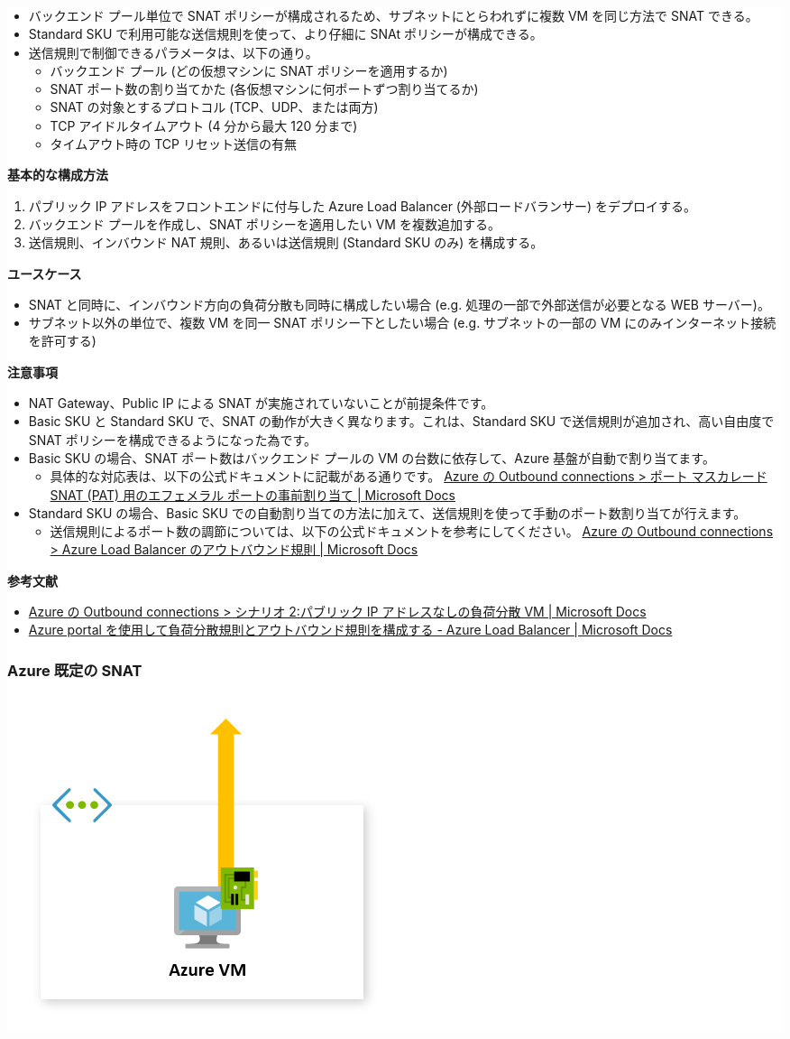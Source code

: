 * バックエンド プール単位で SNAT ポリシーが構成されるため、サブネットにとらわれずに複数 VM を同じ方法で SNAT できる。
* Standard SKU で利用可能な送信規則を使って、より仔細に SNAt ポリシーが構成できる。
* 送信規則で制御できるパラメータは、以下の通り。
  * バックエンド プール (どの仮想マシンに SNAT ポリシーを適用するか)
  * SNAT ポート数の割り当てかた (各仮想マシンに何ポートずつ割り当てるか)
  * SNAT の対象とするプロトコル (TCP、UDP、または両方)
  * TCP アイドルタイムアウト (4 分から最大 120 分まで)
  * タイムアウト時の TCP リセット送信の有無

**基本的な構成方法**

1. パブリック IP アドレスをフロントエンドに付与した Azure Load Balancer (外部ロードバランサー) をデプロイする。
2. バックエンド プールを作成し、SNAT ポリシーを適用したい VM を複数追加する。
3. 送信規則、インバウンド NAT 規則、あるいは送信規則 (Standard SKU のみ) を構成する。

**ユースケース**

* SNAT と同時に、インバウンド方向の負荷分散も同時に構成したい場合 (e.g. 処理の一部で外部送信が必要となる WEB サーバー)。
* サブネット以外の単位で、複数 VM を同一 SNAT ポリシー下としたい場合 (e.g. サブネットの一部の VM にのみインターネット接続を許可する)

**注意事項**

* NAT Gateway、Public IP による SNAT が実施されていないことが前提条件です。
* Basic SKU と Standard SKU で、SNAT の動作が大きく異なります。これは、Standard SKU で送信規則が追加され、高い自由度で SNAT ポリシーを構成できるようになった為です。
* Basic SKU の場合、SNAT ポート数はバックエンド プールの VM の台数に依存して、Azure 基盤が自動で割り当てます。
  * 具体的な対応表は、以下の公式ドキュメントに記載がある通りです。
    [Azure の Outbound connections > ポート マスカレード SNAT (PAT) 用のエフェメラル ポートの事前割り当て | Microsoft Docs](https://docs.microsoft.com/ja-jp/azure/load-balancer/load-balancer-outbound-connections#ephemeral-port-preallocation-for-port-masquerading-snat-pat)
* Standard SKU の場合、Basic SKU での自動割り当ての方法に加えて、送信規則を使って手動のポート数割り当てが行えます。
  * 送信規則によるポート数の調節については、以下の公式ドキュメントを参考にしてください。
  [Azure の Outbound connections > Azure Load Balancer のアウトバウンド規則 | Microsoft Docs](https://docs.microsoft.com/ja-jp/azure/load-balancer/load-balancer-outbound-connections#azure-load-balancer-outbound-rules)

**参考文献**

* [Azure の Outbound connections > シナリオ 2:パブリック IP アドレスなしの負荷分散 VM | Microsoft Docs](https://docs.microsoft.com/ja-jp/azure/load-balancer/load-balancer-outbound-connections#scenario-2-load-balanced-vm-without-a-public-ip-address)
* [Azure portal を使用して負荷分散規則とアウトバウンド規則を構成する - Azure Load Balancer | Microsoft Docs](https://docs.microsoft.com/ja-jp/azure/load-balancer/configure-load-balancer-outbound-portal)

### Azure 既定の SNAT

![azure-default-snat](./snat-options-for-azure-vm/azure-default-snat.png)

